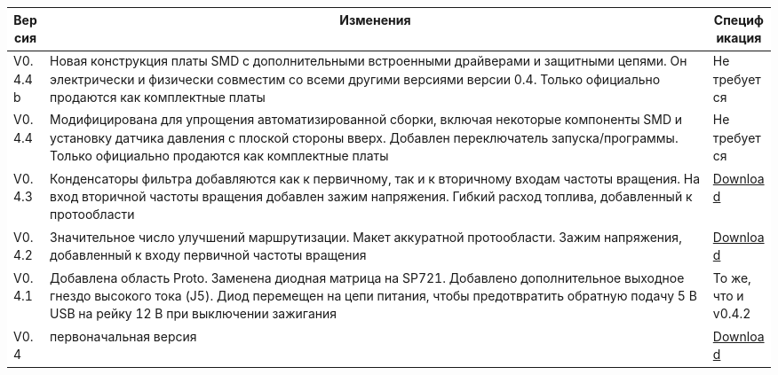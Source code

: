 | Версия| Изменения                                                                                                                                                                                                | Спецификация                                                                                                        |
|---------|--------------------------------------------------------------------------------------------------------------------------------------------------------------------------------------------------------|------------------------------------------------------------------------------------------------------------|
| V0.4.4b | Новая конструкция платы SMD с дополнительными встроенными драйверами и защитными цепями. Он электрически и физически совместим со всеми другими версиями версии 0.4. Только официально продаются как комплектные платы                   | Не требуется                                                                                               |
| V0.4.4  | Модифицирована для упрощения автоматизированной сборки, включая некоторые компоненты SMD и установку датчика давления с плоской стороны вверх. Добавлен переключатель запуска/программы. Только официально продаются как комплектные платы                 | Не требуется                                                                                               |
| V0.4.3  |Конденсаторы фильтра добавляются как к первичному, так и к вторичному входам частоты вращения. На вход вторичной частоты вращения добавлен зажим напряжения. Гибкий расход топлива, добавленный к протообласти                                                      | [Download](https://github.com/noisymime/speeduino/raw/master/reference/hardware/v0.4/BOMs/v0.4.3_bom.xlsx) |
| V0.4.2  | Значительное число улучшений маршрутизации. Макет аккуратной протообласти. Зажим напряжения, добавленный к входу первичной частоты вращения                                                                                      | [Download](https://github.com/noisymime/speeduino/raw/master/reference/hardware/v0.4/BOMs/v0.4.2_bom.xlsx) |
| V0.4.1  | Добавлена область Proto. Заменена диодная матрица на SP721. Добавлено дополнительное выходное гнездо высокого тока (J5). Диод перемещен на цепи питания, чтобы предотвратить обратную подачу 5 В USB на рейку 12 В при выключении зажигания | То же, что и v0.4.2                                                                                             |
| V0.4    | первоначальная версия                                                                                                                                                                                       | [Download](https://github.com/noisymime/speeduino/raw/master/reference/hardware/v0.4/BOMs/v0.4_bom.xlsx)   |

